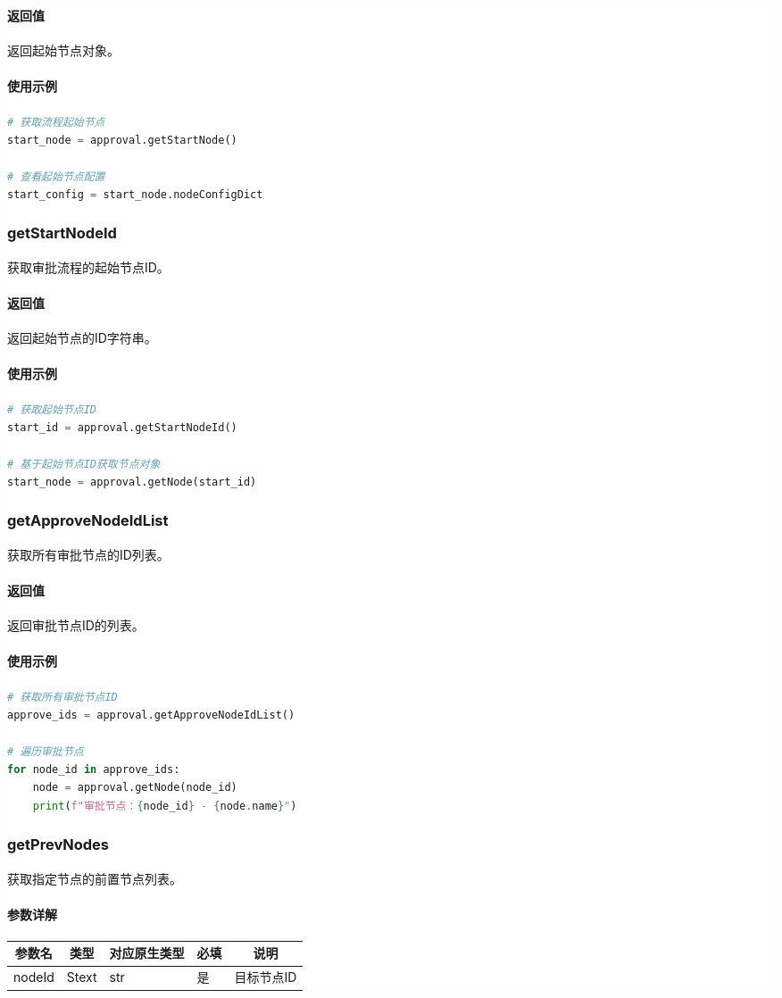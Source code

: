 #### 返回值
返回起始节点对象。

#### 使用示例
```python title="获取起始节点"
# 获取流程起始节点
start_node = approval.getStartNode()

# 查看起始节点配置
start_config = start_node.nodeConfigDict
```

### getStartNodeId
获取审批流程的起始节点ID。

#### 返回值
返回起始节点的ID字符串。

#### 使用示例
```python title="获取起始节点ID"
# 获取起始节点ID
start_id = approval.getStartNodeId()

# 基于起始节点ID获取节点对象
start_node = approval.getNode(start_id)
```

### getApproveNodeIdList
获取所有审批节点的ID列表。

#### 返回值
返回审批节点ID的列表。

#### 使用示例
```python title="获取审批节点列表"
# 获取所有审批节点ID
approve_ids = approval.getApproveNodeIdList()

# 遍历审批节点
for node_id in approve_ids:
    node = approval.getNode(node_id)
    print(f"审批节点：{node_id} - {node.name}")
```

### getPrevNodes
获取指定节点的前置节点列表。

#### 参数详解
| 参数名 | 类型 | 对应原生类型 | 必填 | 说明 |
|--------|------|-------------|------|------|
| nodeId | Stext | str | 是 | 目标节点ID |
